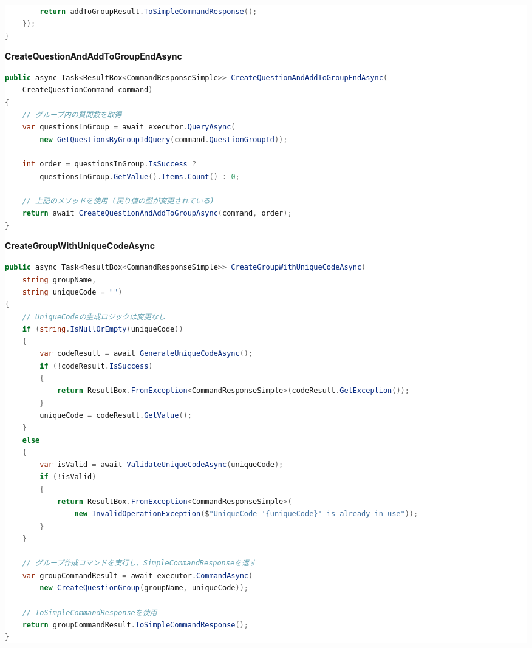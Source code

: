 ```csharp
        return addToGroupResult.ToSimpleCommandResponse();
    });
}
```

**CreateQuestionAndAddToGroupEndAsync**
```csharp
public async Task<ResultBox<CommandResponseSimple>> CreateQuestionAndAddToGroupEndAsync(
    CreateQuestionCommand command)
{
    // グループ内の質問数を取得
    var questionsInGroup = await executor.QueryAsync(
        new GetQuestionsByGroupIdQuery(command.QuestionGroupId));
    
    int order = questionsInGroup.IsSuccess ? 
        questionsInGroup.GetValue().Items.Count() : 0;
    
    // 上記のメソッドを使用 (戻り値の型が変更されている)
    return await CreateQuestionAndAddToGroupAsync(command, order);
}
```

**CreateGroupWithUniqueCodeAsync**
```csharp
public async Task<ResultBox<CommandResponseSimple>> CreateGroupWithUniqueCodeAsync(
    string groupName, 
    string uniqueCode = "")
{
    // UniqueCodeの生成ロジックは変更なし
    if (string.IsNullOrEmpty(uniqueCode))
    {
        var codeResult = await GenerateUniqueCodeAsync();
        if (!codeResult.IsSuccess)
        {
            return ResultBox.FromException<CommandResponseSimple>(codeResult.GetException());
        }
        uniqueCode = codeResult.GetValue();
    }
    else
    {
        var isValid = await ValidateUniqueCodeAsync(uniqueCode);
        if (!isValid)
        {
            return ResultBox.FromException<CommandResponseSimple>(
                new InvalidOperationException($"UniqueCode '{uniqueCode}' is already in use"));
        }
    }
    
    // グループ作成コマンドを実行し、SimpleCommandResponseを返す
    var groupCommandResult = await executor.CommandAsync(
        new CreateQuestionGroup(groupName, uniqueCode));
    
    // ToSimpleCommandResponseを使用
    return groupCommandResult.ToSimpleCommandResponse();
}
```
